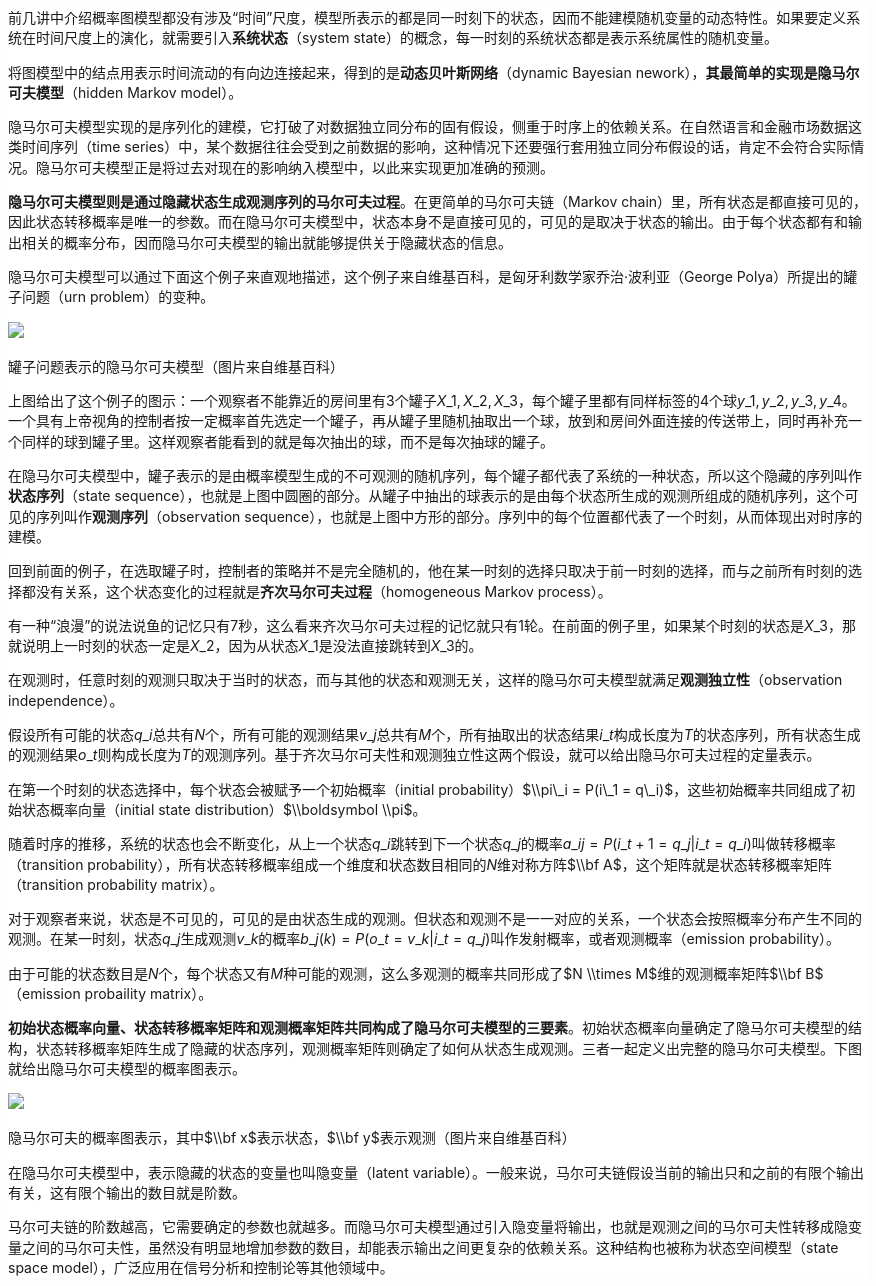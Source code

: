 前几讲中介绍概率图模型都没有涉及“时间”尺度，模型所表示的都是同一时刻下的状态，因而不能建模随机变量的动态特性。如果要定义系统在时间尺度上的演化，就需要引入**系统状态**（system state）的概念，每一时刻的系统状态都是表示系统属性的随机变量。

将图模型中的结点用表示时间流动的有向边连接起来，得到的是**动态贝叶斯网络**（dynamic Bayesian nework），**其最简单的实现是隐马尔可夫模型**（hidden Markov model）。

隐马尔可夫模型实现的是序列化的建模，它打破了对数据独立同分布的固有假设，侧重于时序上的依赖关系。在自然语言和金融市场数据这类时间序列（time series）中，某个数据往往会受到之前数据的影响，这种情况下还要强行套用独立同分布假设的话，肯定不会符合实际情况。隐马尔可夫模型正是将过去对现在的影响纳入模型中，以此来实现更加准确的预测。

**隐马尔可夫模型则是通过隐藏状态生成观测序列的马尔可夫过程**。在更简单的马尔可夫链（Markov chain）里，所有状态是都直接可见的，因此状态转移概率是唯一的参数。而在隐马尔可夫模型中，状态本身不是直接可见的，可见的是取决于状态的输出。由于每个状态都有和输出相关的概率分布，因而隐马尔可夫模型的输出就能够提供关于隐藏状态的信息。

隐马尔可夫模型可以通过下面这个例子来直观地描述，这个例子来自维基百科，是匈牙利数学家乔治·波利亚（George Polya）所提出的罐子问题（urn problem）的变种。

![](https://static001.geekbang.org/resource/image/0f/51/0f4c47cfcddb28cfd888891bdddc4d51.png?wh=750%2A600)

罐子问题表示的隐马尔可夫模型（图片来自维基百科）

上图给出了这个例子的图示：一个观察者不能靠近的房间里有3个罐子$X\_1, X\_2, X\_3$，每个罐子里都有同样标签的4个球$y\_1, y\_2, y\_3, y\_4$。一个具有上帝视角的控制者按一定概率首先选定一个罐子，再从罐子里随机抽取出一个球，放到和房间外面连接的传送带上，同时再补充一个同样的球到罐子里。这样观察者能看到的就是每次抽出的球，而不是每次抽球的罐子。

在隐马尔可夫模型中，罐子表示的是由概率模型生成的不可观测的随机序列，每个罐子都代表了系统的一种状态，所以这个隐藏的序列叫作**状态序列**（state sequence），也就是上图中圆圈的部分。从罐子中抽出的球表示的是由每个状态所生成的观测所组成的随机序列，这个可见的序列叫作**观测序列**（observation sequence），也就是上图中方形的部分。序列中的每个位置都代表了一个时刻，从而体现出对时序的建模。

回到前面的例子，在选取罐子时，控制者的策略并不是完全随机的，他在某一时刻的选择只取决于前一时刻的选择，而与之前所有时刻的选择都没有关系，这个状态变化的过程就是**齐次马尔可夫过程**（homogeneous Markov process）。

有一种“浪漫”的说法说鱼的记忆只有7秒，这么看来齐次马尔可夫过程的记忆就只有1轮。在前面的例子里，如果某个时刻的状态是$X\_3$，那就说明上一时刻的状态一定是$X\_2$，因为从状态$X\_1$是没法直接跳转到$X\_3$的。

在观测时，任意时刻的观测只取决于当时的状态，而与其他的状态和观测无关，这样的隐马尔可夫模型就满足**观测独立性**（observation independence）。

假设所有可能的状态$q\_i$总共有$N$个，所有可能的观测结果$v\_j$总共有$M$个，所有抽取出的状态结果$i\_t$构成长度为$T$的状态序列，所有状态生成的观测结果$o\_t$则构成长度为$T$的观测序列。基于齐次马尔可夫性和观测独立性这两个假设，就可以给出隐马尔可夫过程的定量表示。

在第一个时刻的状态选择中，每个状态会被赋予一个初始概率（initial probability）$\\pi\_i = P(i\_1 = q\_i)$，这些初始概率共同组成了初始状态概率向量（initial state distribution）$\\boldsymbol \\pi$。

随着时序的推移，系统的状态也会不断变化，从上一个状态$q\_i$跳转到下一个状态$q\_j$的概率$a\_{ij} = P(i\_{t + 1} = q\_j | i\_t = q\_i)$叫做转移概率（transition probability），所有状态转移概率组成一个维度和状态数目相同的$N$维对称方阵$\\bf A$，这个矩阵就是状态转移概率矩阵（transition probability matrix）。

对于观察者来说，状态是不可见的，可见的是由状态生成的观测。但状态和观测不是一一对应的关系，一个状态会按照概率分布产生不同的观测。在某一时刻，状态$q\_j$生成观测$v\_k$的概率$b\_j(k) = P(o\_t = v\_k | i\_t = q\_j)$叫作发射概率，或者观测概率（emission probability）。

由于可能的状态数目是$N$个，每个状态又有$M$种可能的观测，这么多观测的概率共同形成了$N \\times M$维的观测概率矩阵$\\bf B$（emission probaility matrix）。

**初始状态概率向量、状态转移概率矩阵和观测概率矩阵共同构成了隐马尔可夫模型的三要素**。初始状态概率向量确定了隐马尔可夫模型的结构，状态转移概率矩阵生成了隐藏的状态序列，观测概率矩阵则确定了如何从状态生成观测。三者一起定义出完整的隐马尔可夫模型。下图就给出隐马尔可夫模型的概率图表示。

![](https://static001.geekbang.org/resource/image/ce/db/cea8105d25c0cc39235eda14f6b618db.png?wh=833%2A214)

隐马尔可夫的概率图表示，其中$\\bf x$表示状态，$\\bf y$表示观测（图片来自维基百科）

在隐马尔可夫模型中，表示隐藏的状态的变量也叫隐变量（latent variable）。一般来说，马尔可夫链假设当前的输出只和之前的有限个输出有关，这有限个输出的数目就是阶数。

马尔可夫链的阶数越高，它需要确定的参数也就越多。而隐马尔可夫模型通过引入隐变量将输出，也就是观测之间的马尔可夫性转移成隐变量之间的马尔可夫性，虽然没有明显地增加参数的数目，却能表示输出之间更复杂的依赖关系。这种结构也被称为状态空间模型（state space model），广泛应用在信号分析和控制论等其他领域中。
